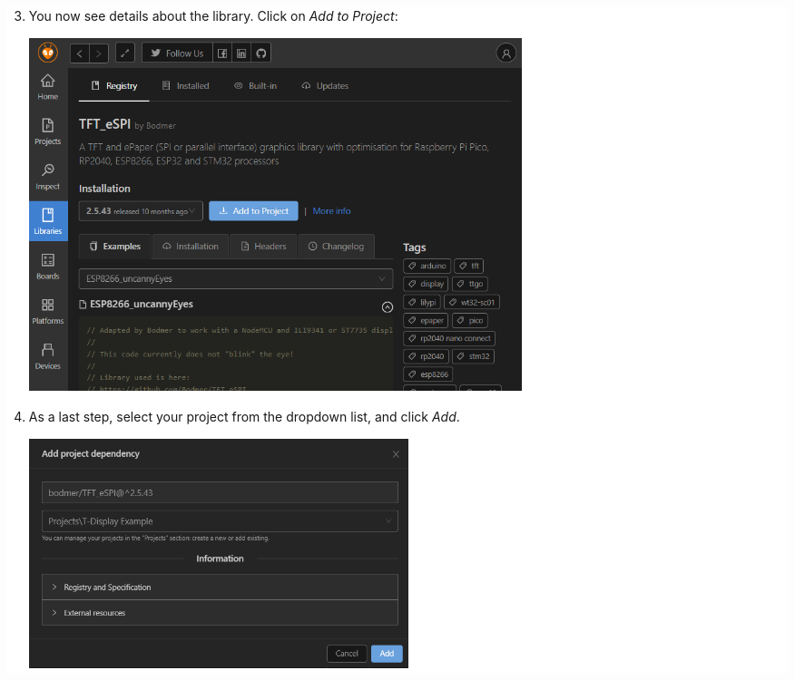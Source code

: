 3. You now see details about the library. Click on *Add to Project*:

    <img src="images/lilygo_t-display_platformio_newproject5.png" width="65%" height="65%" />

4. As a last step, select your project from the dropdown list, and click *Add*.

    <img src="images/lilygo_t-display_platformio_newproject6.png" width="50%" height="50%" />

